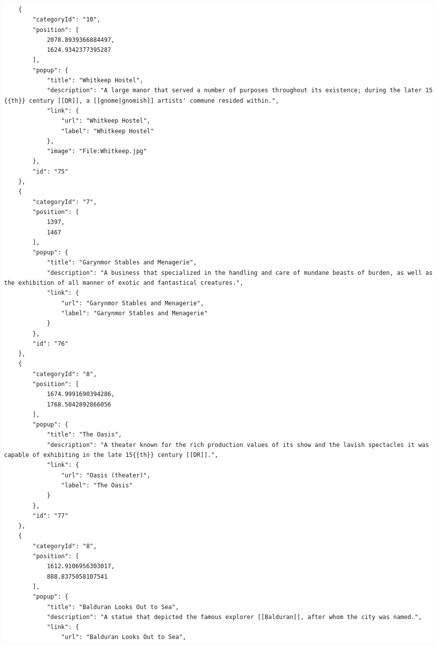         {
            "categoryId": "10",
            "position": [
                2078.8939366884497,
                1624.9342377395287
            ],
            "popup": {
                "title": "Whitkeep Hostel",
                "description": "A large manor that served a number of purposes throughout its existence; during the later 15{{th}} century [[DR]], a [[gnome|gnomish]] artists' commune resided within.",
                "link": {
                    "url": "Whitkeep Hostel",
                    "label": "Whitkeep Hostel"
                },
                "image": "File:Whitkeep.jpg"
            },
            "id": "75"
        },
        {
            "categoryId": "7",
            "position": [
                1397,
                1467
            ],
            "popup": {
                "title": "Garynmor Stables and Menagerie",
                "description": "A business that specialized in the handling and care of mundane beasts of burden, as well as the exhibition of all manner of exotic and fantastical creatures.",
                "link": {
                    "url": "Garynmor Stables and Menagerie",
                    "label": "Garynmor Stables and Menagerie"
                }
            },
            "id": "76"
        },
        {
            "categoryId": "8",
            "position": [
                1674.9991690394286,
                1768.5042892866056
            ],
            "popup": {
                "title": "The Oasis",
                "description": "A theater known for the rich production values of its show and the lavish spectacles it was capable of exhibiting in the late 15{{th}} century [[DR]].",
                "link": {
                    "url": "Oasis (theater)",
                    "label": "The Oasis"
                }
            },
            "id": "77"
        },
        {
            "categoryId": "8",
            "position": [
                1612.9106956303017,
                888.8375058107541
            ],
            "popup": {
                "title": "Balduran Looks Out to Sea",
                "description": "A statue that depicted the famous explorer [[Balduran]], after whom the city was named.",
                "link": {
                    "url": "Balduran Looks Out to Sea",